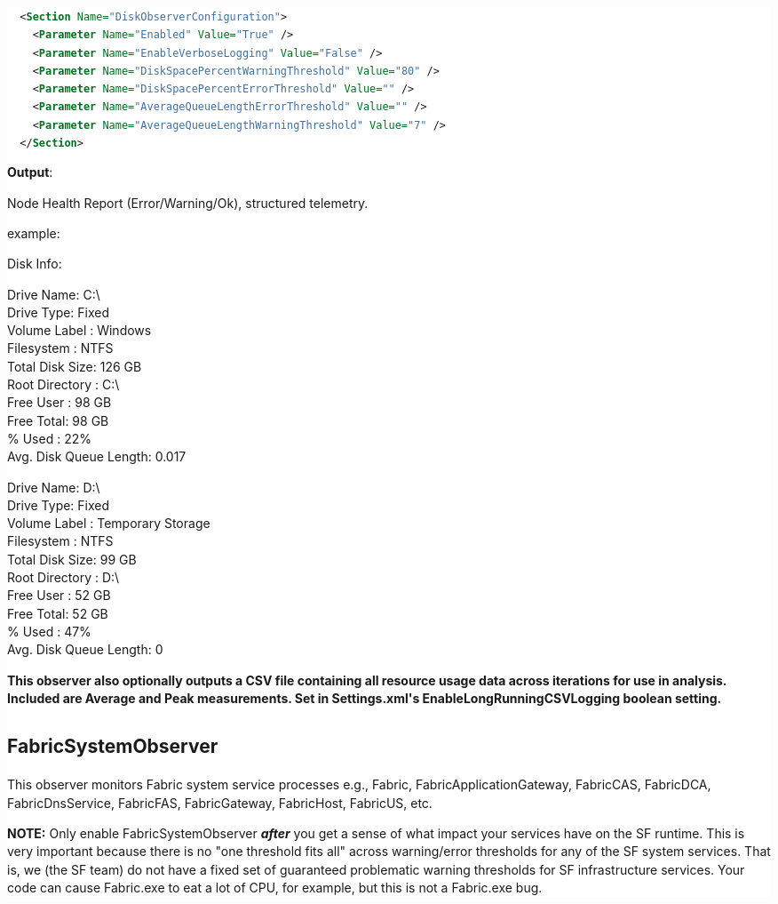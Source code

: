 ```xml
  <Section Name="DiskObserverConfiguration">
    <Parameter Name="Enabled" Value="True" />
    <Parameter Name="EnableVerboseLogging" Value="False" />
    <Parameter Name="DiskSpacePercentWarningThreshold" Value="80" />
    <Parameter Name="DiskSpacePercentErrorThreshold" Value="" />
    <Parameter Name="AverageQueueLengthErrorThreshold" Value="" />
    <Parameter Name="AverageQueueLengthWarningThreshold" Value="7" />
  </Section>
```

**Output**: 

Node Health Report (Error/Warning/Ok), structured telemetry.
  
example: 

Disk Info:

Drive Name: C:\  
Drive Type: Fixed \
  Volume Label   : Windows \
  Filesystem     : NTFS \
  Total Disk Size: 126 GB \
  Root Directory : C:\\  
  Free User : 98 GB \
  Free Total: 98 GB \
  % Used    : 22% \
  Avg. Disk Queue Length: 0.017 

Drive Name: D:\  
Drive Type: Fixed  
  Volume Label   : Temporary Storage  
  Filesystem     : NTFS  
  Total Disk Size: 99 GB  
  Root Directory : D:\  
  Free User : 52 GB  
  Free Total: 52 GB  
  % Used    : 47%  
  Avg. Disk Queue Length: 0   

**This observer also optionally outputs a CSV file containing all resource usage
data across iterations for use in analysis. Included are Average and
Peak measurements. Set in Settings.xml's EnableLongRunningCSVLogging boolean setting.**


## FabricSystemObserver 
This observer monitors Fabric system service processes e.g., Fabric, FabricApplicationGateway, FabricCAS,
FabricDCA, FabricDnsService, FabricFAS, FabricGateway, FabricHost, FabricUS, etc.  

**NOTE:**
Only enable FabricSystemObserver ***after*** you get a sense of what impact your services have on the SF runtime. 
This is very important because there is no "one threshold fits all" across warning/error thresholds for any of the SF system services. 
That is, we (the SF team) do not have a fixed set of guaranteed problematic warning thresholds for SF infrastructure services. Your code can cause Fabric.exe to eat a lot of CPU, for example, but this is not a Fabric.exe bug. 
 